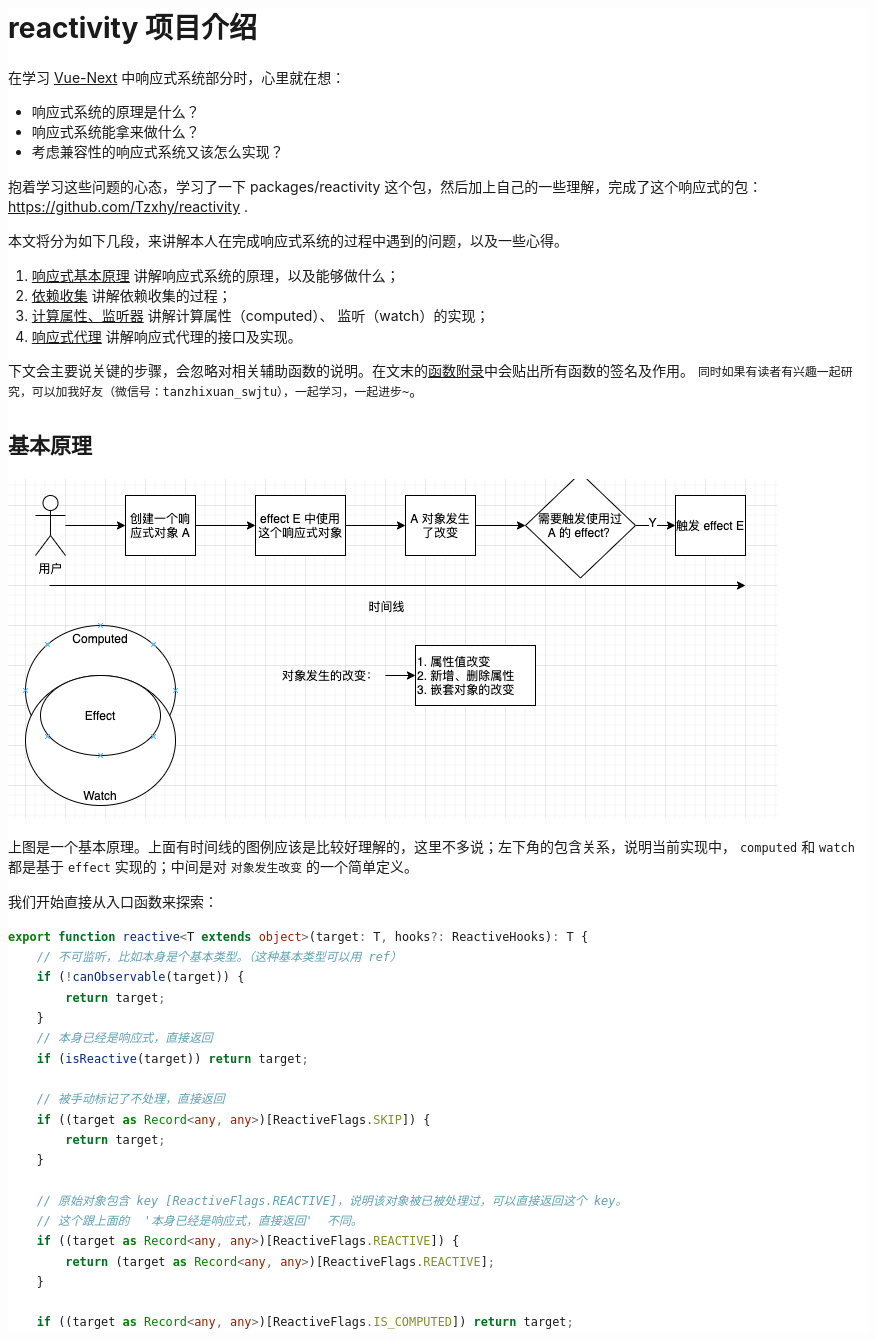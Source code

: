 # reactivity 项目介绍
在学习 [Vue-Next](https://github.com/vuejs/vue-next) 中响应式系统部分时，心里就在想：
- 响应式系统的原理是什么？
- 响应式系统能拿来做什么？
- 考虑兼容性的响应式系统又该怎么实现？

抱着学习这些问题的心态，学习了一下 packages/reactivity 这个包，然后加上自己的一些理解，完成了这个响应式的包：https://github.com/Tzxhy/reactivity .

本文将分为如下几段，来讲解本人在完成响应式系统的过程中遇到的问题，以及一些心得。
1. [响应式基本原理](#基本原理) 讲解响应式系统的原理，以及能够做什么；
2. [依赖收集](#依赖收集) 讲解依赖收集的过程；
3. [计算属性、监听器](#计算属性) 讲解计算属性（computed）、 监听（watch）的实现；
5. [响应式代理](#底层代理) 讲解响应式代理的接口及实现。

下文会主要说关键的步骤，会忽略对相关辅助函数的说明。在文末的[函数附录](#函数签名及说明)中会贴出所有函数的签名及作用。 `同时如果有读者有兴趣一起研究，可以加我好友（微信号：tanzhixuan_swjtu），一起学习，一起进步~`。

## 基本原理
![基本原理](img/system.png)

上图是一个基本原理。上面有时间线的图例应该是比较好理解的，这里不多说；左下角的包含关系，说明当前实现中， `computed` 和 `watch` 都是基于 `effect` 实现的；中间是对 `对象发生改变` 的一个简单定义。

我们开始直接从入口函数来探索：
```ts
export function reactive<T extends object>(target: T, hooks?: ReactiveHooks): T {
    // 不可监听，比如本身是个基本类型。（这种基本类型可以用 ref）
    if (!canObservable(target)) {
        return target;
    }
    // 本身已经是响应式，直接返回
    if (isReactive(target)) return target;

    // 被手动标记了不处理，直接返回
    if ((target as Record<any, any>)[ReactiveFlags.SKIP]) {
        return target;
    }

    // 原始对象包含 key [ReactiveFlags.REACTIVE]，说明该对象被已被处理过，可以直接返回这个 key。
    // 这个跟上面的  '本身已经是响应式，直接返回'  不同。
    if ((target as Record<any, any>)[ReactiveFlags.REACTIVE]) {
        return (target as Record<any, any>)[ReactiveFlags.REACTIVE];
    }

    if ((target as Record<any, any>)[ReactiveFlags.IS_COMPUTED]) return target;
```